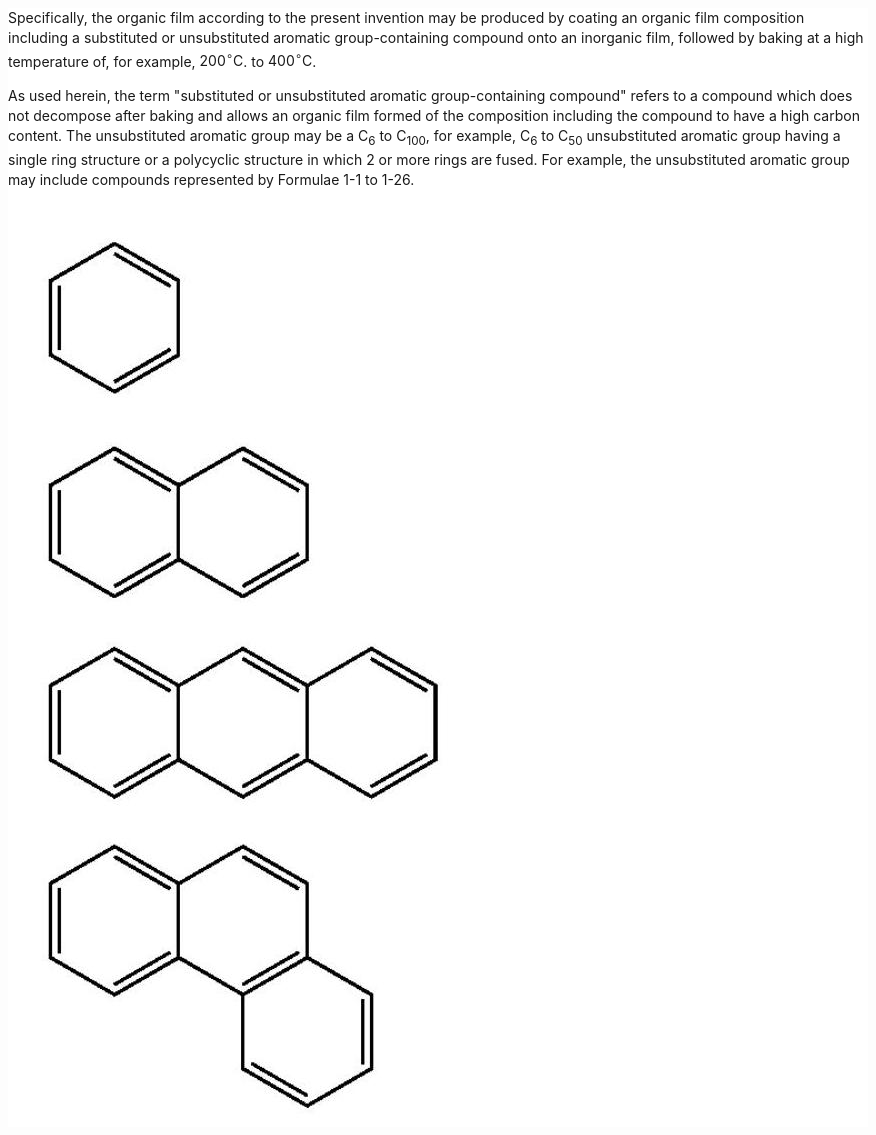 Specifically, the organic film according to the present invention may be produced by coating an organic film composition including a substituted or unsubstituted aromatic group-containing compound onto an inorganic film, followed by baking at a high temperature of, for example, $200^{\circ} \mathrm{C}$. to $400^{\circ} \mathrm{C}$.

As used herein, the term "substituted or unsubstituted aromatic group-containing compound" refers to a compound which does not decompose after baking and allows an organic film formed of the composition including the compound to have a high carbon content. The unsubstituted aromatic group may be a $\mathrm{C}_{6}$ to $\mathrm{C}_{100}$, for example, $\mathrm{C}_{6}$ to $\mathrm{C}_{50}$ unsubstituted aromatic group having a single ring structure or a polycyclic structure in which 2 or more rings are fused. For example, the unsubstituted aromatic group may include compounds represented by Formulae 1-1 to 1-26.
![img-4.jpeg](images\img-4.jpeg)